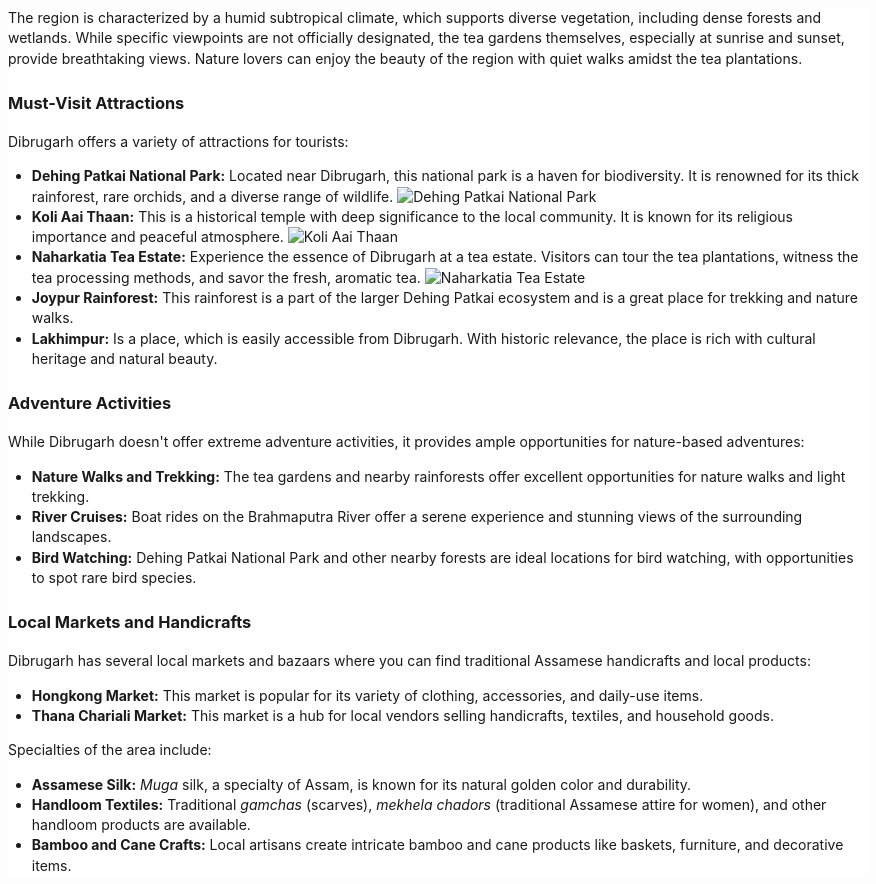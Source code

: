 The region is characterized by a humid subtropical climate, which supports diverse vegetation, including dense forests and wetlands. While specific viewpoints are not officially designated, the tea gardens themselves, especially at sunrise and sunset, provide breathtaking views. Nature lovers can enjoy the beauty of the region with quiet walks amidst the tea plantations.

### **Must-Visit Attractions**

Dibrugarh offers a variety of attractions for tourists:

*   **Dehing Patkai National Park:** Located near Dibrugarh, this national park is a haven for biodiversity. It is renowned for its thick rainforest, rare orchids, and a diverse range of wildlife.
    <img src="placeholder_image_tag_dehing_patkai" alt="Dehing Patkai National Park">
*   **Koli Aai Thaan:** This is a historical temple with deep significance to the local community. It is known for its religious importance and peaceful atmosphere.
    <img src="placeholder_image_tag_koli_aai_thaan" alt="Koli Aai Thaan">
*   **Naharkatia Tea Estate:** Experience the essence of Dibrugarh at a tea estate. Visitors can tour the tea plantations, witness the tea processing methods, and savor the fresh, aromatic tea.
    <img src="placeholder_image_tag_naharkatia_tea_estate" alt="Naharkatia Tea Estate">
*   **Joypur Rainforest:** This rainforest is a part of the larger Dehing Patkai ecosystem and is a great place for trekking and nature walks.
*   **Lakhimpur:** Is a place, which is easily accessible from Dibrugarh. With historic relevance, the place is rich with cultural heritage and natural beauty.

### **Adventure Activities**

While Dibrugarh doesn't offer extreme adventure activities, it provides ample opportunities for nature-based adventures:

*   **Nature Walks and Trekking:** The tea gardens and nearby rainforests offer excellent opportunities for nature walks and light trekking.
*   **River Cruises:** Boat rides on the Brahmaputra River offer a serene experience and stunning views of the surrounding landscapes.
*   **Bird Watching:** Dehing Patkai National Park and other nearby forests are ideal locations for bird watching, with opportunities to spot rare bird species.

### **Local Markets and Handicrafts**

Dibrugarh has several local markets and bazaars where you can find traditional Assamese handicrafts and local products:

*   **Hongkong Market:** This market is popular for its variety of clothing, accessories, and daily-use items.
*   **Thana Chariali Market:** This market is a hub for local vendors selling handicrafts, textiles, and household goods.

Specialties of the area include:

*   **Assamese Silk:** *Muga* silk, a specialty of Assam, is known for its natural golden color and durability.
*   **Handloom Textiles:** Traditional *gamchas* (scarves), *mekhela chadors* (traditional Assamese attire for women), and other handloom products are available.
*   **Bamboo and Cane Crafts:** Local artisans create intricate bamboo and cane products like baskets, furniture, and decorative items.
